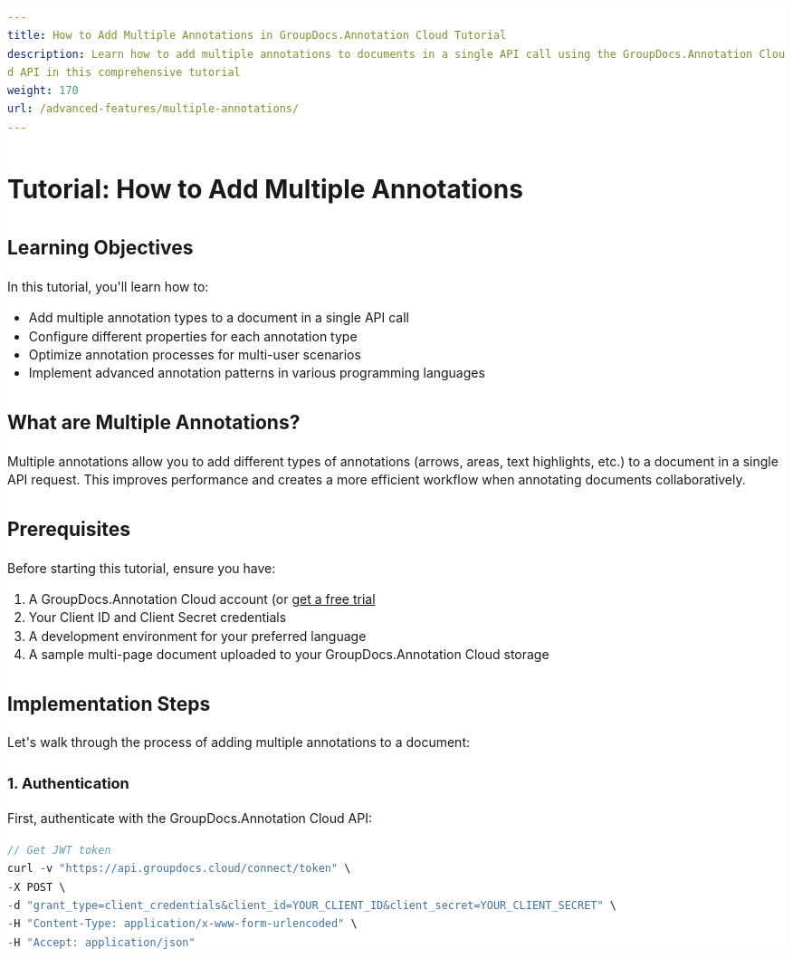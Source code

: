 ```yaml
---
title: How to Add Multiple Annotations in GroupDocs.Annotation Cloud Tutorial
description: Learn how to add multiple annotations to documents in a single API call using the GroupDocs.Annotation Cloud API in this comprehensive tutorial
weight: 170
url: /advanced-features/multiple-annotations/
---
```


# Tutorial: How to Add Multiple Annotations

## Learning Objectives

In this tutorial, you'll learn how to:
- Add multiple annotation types to a document in a single API call
- Configure different properties for each annotation type
- Optimize annotation processes for multi-user scenarios
- Implement advanced annotation patterns in various programming languages

## What are Multiple Annotations?

Multiple annotations allow you to add different types of annotations (arrows, areas, text highlights, etc.) to a document in a single API request. This improves performance and creates a more efficient workflow when annotating documents collaboratively.

## Prerequisites

Before starting this tutorial, ensure you have:
1. A GroupDocs.Annotation Cloud account (or [get a free trial](https://dashboard.groupdocs.cloud/#/apps)
2. Your Client ID and Client Secret credentials
3. A development environment for your preferred language
4. A sample multi-page document uploaded to your GroupDocs.Annotation Cloud storage

## Implementation Steps

Let's walk through the process of adding multiple annotations to a document:

### 1. Authentication

First, authenticate with the GroupDocs.Annotation Cloud API:

```javascript
// Get JWT token
curl -v "https://api.groupdocs.cloud/connect/token" \
-X POST \
-d "grant_type=client_credentials&client_id=YOUR_CLIENT_ID&client_secret=YOUR_CLIENT_SECRET" \
-H "Content-Type: application/x-www-form-urlencoded" \
-H "Accept: application/json"
```
